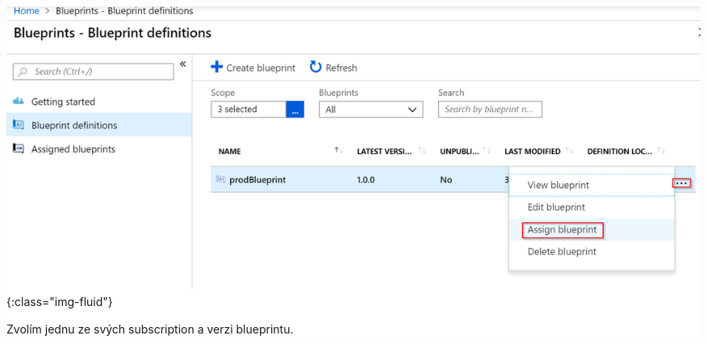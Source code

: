 ![](/images/2019/2019-01-30-19-35-21.png){:class="img-fluid"}

Zvolím jednu ze svých subscription a verzi blueprintu.
